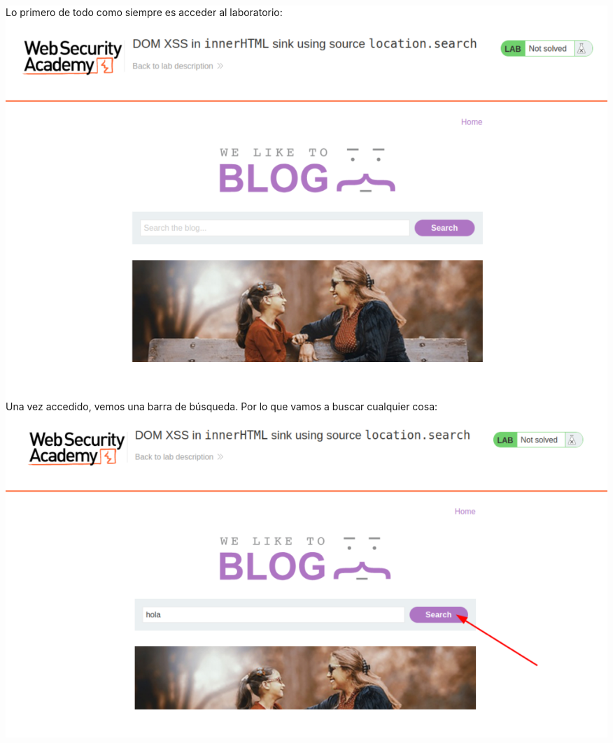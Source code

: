Lo primero de todo como siempre es acceder al laboratorio:

<p align="center">
     <img src="/assets/images/portswigger/dom_xss_innerhtml_sink_using_source_location.search/2.png" width="1000">
</p><br>

Una vez accedido, vemos una barra de búsqueda. Por lo que vamos a buscar cualquier cosa:

<p align="center">
     <img src="/assets/images/portswigger/dom_xss_innerhtml_sink_using_source_location.search/3.png" width="1000">
</p><br>

